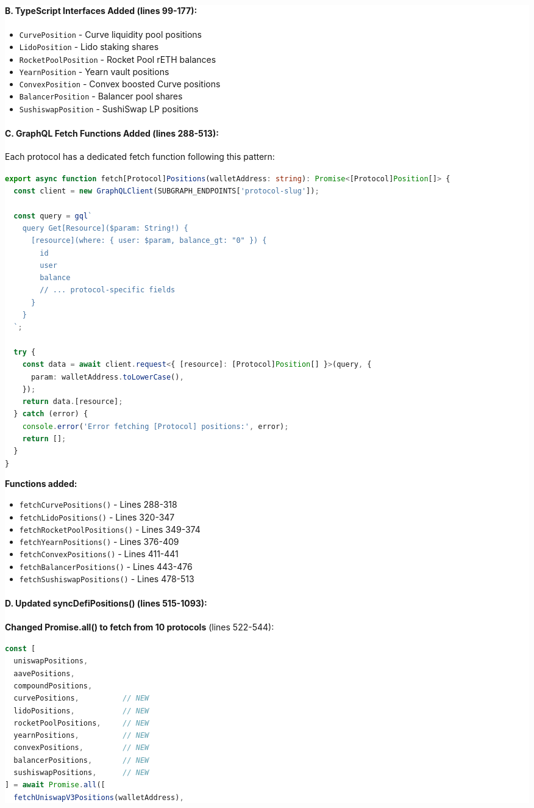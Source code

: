 #### B. TypeScript Interfaces Added (lines 99-177):
- `CurvePosition` - Curve liquidity pool positions
- `LidoPosition` - Lido staking shares
- `RocketPoolPosition` - Rocket Pool rETH balances
- `YearnPosition` - Yearn vault positions
- `ConvexPosition` - Convex boosted Curve positions
- `BalancerPosition` - Balancer pool shares
- `SushiswapPosition` - SushiSwap LP positions

#### C. GraphQL Fetch Functions Added (lines 288-513):
Each protocol has a dedicated fetch function following this pattern:
```typescript
export async function fetch[Protocol]Positions(walletAddress: string): Promise<[Protocol]Position[]> {
  const client = new GraphQLClient(SUBGRAPH_ENDPOINTS['protocol-slug']);

  const query = gql`
    query Get[Resource]($param: String!) {
      [resource](where: { user: $param, balance_gt: "0" }) {
        id
        user
        balance
        // ... protocol-specific fields
      }
    }
  `;

  try {
    const data = await client.request<{ [resource]: [Protocol]Position[] }>(query, {
      param: walletAddress.toLowerCase(),
    });
    return data.[resource];
  } catch (error) {
    console.error('Error fetching [Protocol] positions:', error);
    return [];
  }
}
```

**Functions added:**
- `fetchCurvePositions()` - Lines 288-318
- `fetchLidoPositions()` - Lines 320-347
- `fetchRocketPoolPositions()` - Lines 349-374
- `fetchYearnPositions()` - Lines 376-409
- `fetchConvexPositions()` - Lines 411-441
- `fetchBalancerPositions()` - Lines 443-476
- `fetchSushiswapPositions()` - Lines 478-513

#### D. Updated syncDefiPositions() (lines 515-1093):
**Changed Promise.all() to fetch from 10 protocols** (lines 522-544):
```typescript
const [
  uniswapPositions,
  aavePositions,
  compoundPositions,
  curvePositions,          // NEW
  lidoPositions,           // NEW
  rocketPoolPositions,     // NEW
  yearnPositions,          // NEW
  convexPositions,         // NEW
  balancerPositions,       // NEW
  sushiswapPositions,      // NEW
] = await Promise.all([
  fetchUniswapV3Positions(walletAddress),
```